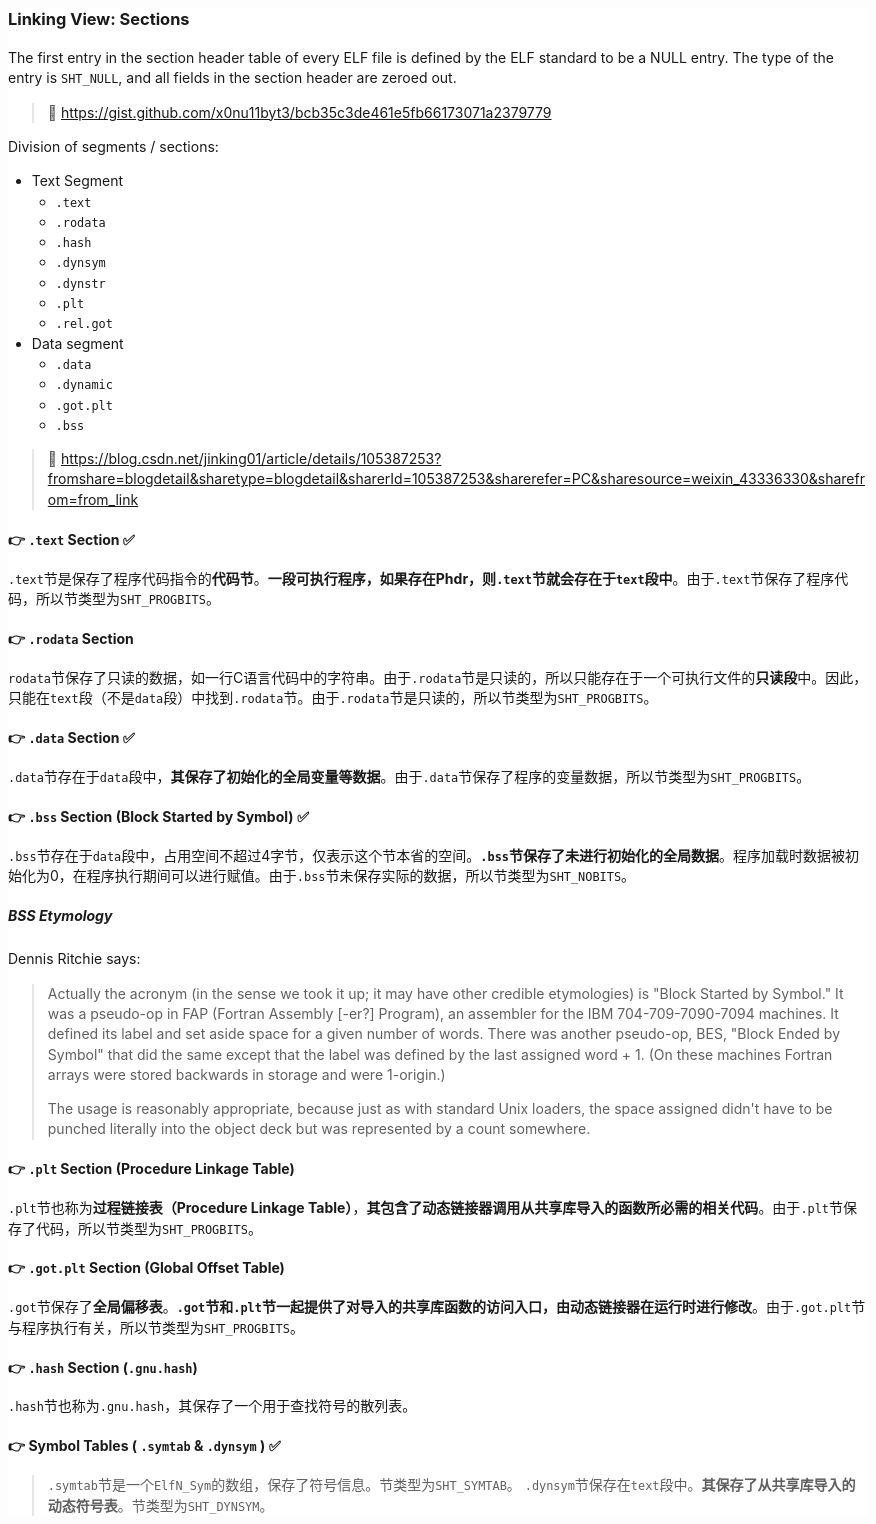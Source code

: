 
### Linking View: Sections
The first entry in the section header table of every ELF file is defined by the ELF standard to be a NULL entry. The type of the entry is `SHT_NULL`, and all fields in the section header are zeroed out.

> 🔗 https://gist.github.com/x0nu11byt3/bcb35c3de461e5fb66173071a2379779

Division of segments / sections:
- Text Segment
    - `.text`
    - `.rodata`
    - `.hash`
    - `.dynsym`
    - `.dynstr`
    - `.plt`
    - `.rel.got`
- Data segment
    - `.data`
    - `.dynamic`
    - `.got.plt`
    - `.bss`

> 🔗 https://blog.csdn.net/jinking01/article/details/105387253?fromshare=blogdetail&sharetype=blogdetail&sharerId=105387253&sharerefer=PC&sharesource=weixin_43336330&sharefrom=from_link
#### 👉 `.text` Section ✅
`.text`节是保存了程序代码指令的**代码节**。**一段可执行程序，如果存在Phdr，则`.text`节就会存在于`text`段中**。由于`.text`节保存了程序代码，所以节类型为`SHT_PROGBITS`。
#### 👉 `.rodata` Section

`rodata`节保存了只读的数据，如一行C语言代码中的字符串。由于`.rodata`节是只读的，所以只能存在于一个可执行文件的**只读段**中。因此，只能在`text`段（不是`data`段）中找到`.rodata`节。由于`.rodata`节是只读的，所以节类型为`SHT_PROGBITS`。
#### 👉 `.data` Section ✅
`.data`节存在于`data`段中，**其保存了初始化的全局变量等数据**。由于`.data`节保存了程序的变量数据，所以节类型为`SHT_PROGBITS`。
#### 👉 `.bss` Section (Block Started by Symbol) ✅
`.bss`节存在于`data`段中，占用空间不超过4字节，仅表示这个节本省的空间。**`.bss`节保存了未进行初始化的全局数据**。程序加载时数据被初始化为0，在程序执行期间可以进行赋值。由于`.bss`节未保存实际的数据，所以节类型为`SHT_NOBITS`。
##### BSS Etymology
Dennis Ritchie says:

> Actually the acronym (in the sense we took it up; it may have other credible etymologies) is "Block Started by Symbol." It was a pseudo-op in FAP (Fortran Assembly [-er?] Program), an assembler for the IBM 704-709-7090-7094 machines.  It defined its label and set aside space for a given number of words.  There was another pseudo-op, BES, "Block Ended by Symbol" that did the same except that the label was defined by the last assigned word + 1.  (On these machines Fortran arrays were stored backwards in storage and were 1-origin.)
> 
> The usage is reasonably appropriate, because just as with standard Unix loaders, the space assigned didn't have to be punched literally into the object deck but was represented by a count somewhere.

[ What does {some strange unix command name} stand for?]: http://www.faqs.org/faqs/unix-faq/faq/part1/section-3.html
#### 👉 `.plt` Section (Procedure Linkage Table)
`.plt`节也称为**过程链接表（Procedure Linkage Table）**，**其包含了动态链接器调用从共享库导入的函数所必需的相关代码**。由于`.plt`节保存了代码，所以节类型为`SHT_PROGBITS`。
#### 👉 `.got.plt` Section (Global Offset Table)
`.got`节保存了**全局偏移表**。**`.got`节和`.plt`节一起提供了对导入的共享库函数的访问入口，由动态链接器在运行时进行修改**。由于`.got.plt`节与程序执行有关，所以节类型为`SHT_PROGBITS`。
#### 👉 `.hash` Section (`.gnu.hash`)
`.hash`节也称为`.gnu.hash`，其保存了一个用于查找符号的散列表。
#### 👉 Symbol Tables ( `.symtab` & `.dynsym` ) ✅
> `.symtab`节是一个`ElfN_Sym`的数组，保存了符号信息。节类型为`SHT_SYMTAB`。
> `.dynsym`节保存在`text`段中。**其保存了从共享库导入的动态符号表**。节类型为`SHT_DYNSYM`。
